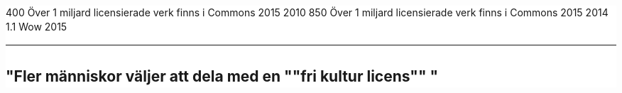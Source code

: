 <td style="text-align: left;">400 Över 1 miljard licensierade verk finns i Commons 2015</td>
<td style="text-align: left;">2010</td>
</tr>
<tr class="odd">
<td style="text-align: left;">850 Över 1 miljard licensierade verk finns i Commons 2015</td>
<td style="text-align: left;">2014</td>
</tr>
<tr class="even">
<td style="text-align: left;">1.1 Wow</td>
<td style="text-align: left;">2015</td>
</tr>
</tbody>
</table>

-----

## "Fler människor väljer att dela med en ""fri kultur licens"" "
